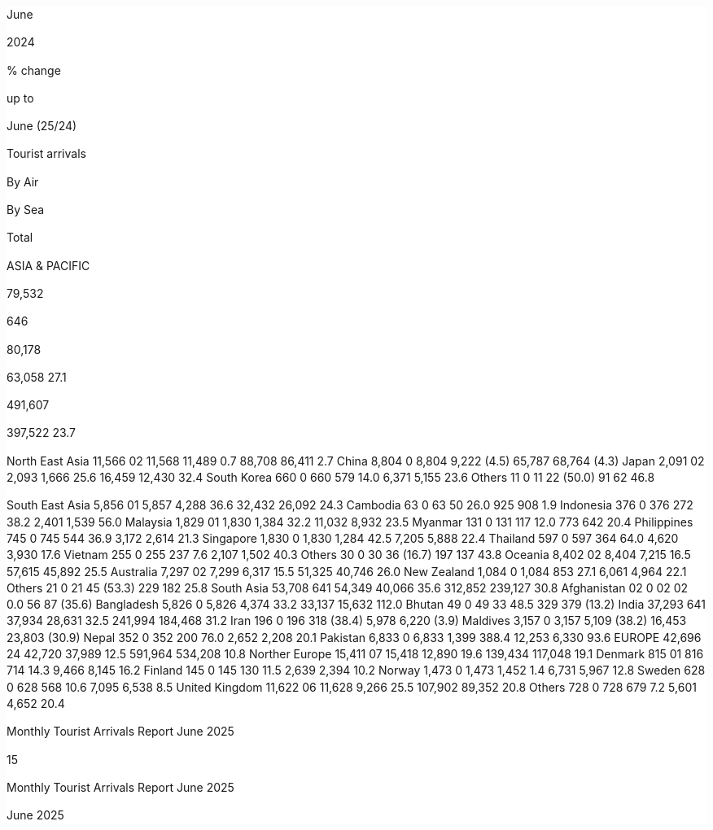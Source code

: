 June

2024

% change

up to

June (25/24)

Tourist arrivals

By Air

By Sea

Total

ASIA & PACIFIC

79,532

646

80,178

63,058 27.1

491,607

397,522 23.7

North East Asia 11,566 02 11,568 11,489 0.7 88,708 86,411 2.7 China 8,804 0 8,804 9,222 (4.5) 65,787 68,764 (4.3) Japan 2,091 02 2,093 1,666 25.6 16,459 12,430 32.4 South Korea 660 0 660 579 14.0 6,371 5,155 23.6 Others 11 0 11 22 (50.0) 91 62 46.8

South East Asia 5,856 01 5,857 4,288 36.6 32,432 26,092 24.3 Cambodia 63 0 63 50 26.0 925 908 1.9 Indonesia 376 0 376 272 38.2 2,401 1,539 56.0 Malaysia 1,829 01 1,830 1,384 32.2 11,032 8,932 23.5 Myanmar 131 0 131 117 12.0 773 642 20.4 Philippines 745 0 745 544 36.9 3,172 2,614 21.3 Singapore 1,830 0 1,830 1,284 42.5 7,205 5,888 22.4 Thailand 597 0 597 364 64.0 4,620 3,930 17.6 Vietnam 255 0 255 237 7.6 2,107 1,502 40.3 Others 30 0 30 36 (16.7) 197 137 43.8 Oceania 8,402 02 8,404 7,215 16.5 57,615 45,892 25.5 Australia 7,297 02 7,299 6,317 15.5 51,325 40,746 26.0 New Zealand 1,084 0 1,084 853 27.1 6,061 4,964 22.1 Others 21 0 21 45 (53.3) 229 182 25.8 South Asia 53,708 641 54,349 40,066 35.6 312,852 239,127 30.8 Afghanistan 02 0 02 02 0.0 56 87 (35.6) Bangladesh 5,826 0 5,826 4,374 33.2 33,137 15,632 112.0 Bhutan 49 0 49 33 48.5 329 379 (13.2) India 37,293 641 37,934 28,631 32.5 241,994 184,468 31.2 Iran 196 0 196 318 (38.4) 5,978 6,220 (3.9) Maldives 3,157 0 3,157 5,109 (38.2) 16,453 23,803 (30.9) Nepal 352 0 352 200 76.0 2,652 2,208 20.1 Pakistan 6,833 0 6,833 1,399 388.4 12,253 6,330 93.6 EUROPE 42,696 24 42,720 37,989 12.5 591,964 534,208 10.8 Norther Europe 15,411 07 15,418 12,890 19.6 139,434 117,048 19.1 Denmark 815 01 816 714 14.3 9,466 8,145 16.2 Finland 145 0 145 130 11.5 2,639 2,394 10.2 Norway 1,473 0 1,473 1,452 1.4 6,731 5,967 12.8 Sweden 628 0 628 568 10.6 7,095 6,538 8.5 United Kingdom 11,622 06 11,628 9,266 25.5 107,902 89,352 20.8 Others 728 0 728 679 7.2 5,601 4,652 20.4

Monthly Tourist Arrivals Report June 2025

15

Monthly Tourist Arrivals Report June 2025

June 2025

